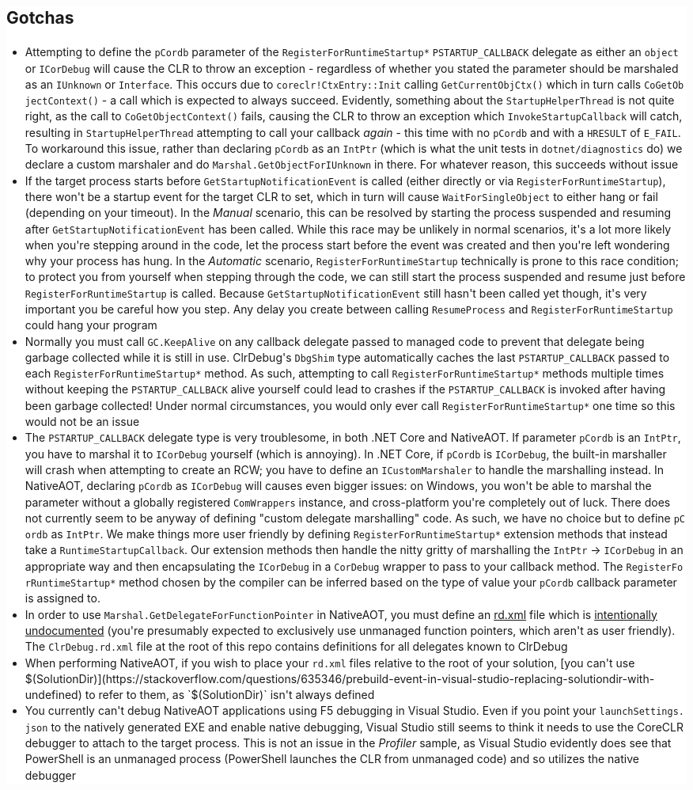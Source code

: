 ## Gotchas

* Attempting to define the `pCordb` parameter of the `RegisterForRuntimeStartup*` `PSTARTUP_CALLBACK` delegate as either an `object` or `ICorDebug` will cause the CLR to throw an exception - regardless of whether you stated the parameter should be marshaled as an `IUnknown` or `Interface`. This occurs due to `coreclr!CtxEntry::Init` calling `GetCurrentObjCtx()` which in turn calls `CoGetObjectContext()` - a call which is expected to always succeed. Evidently, something about the `StartupHelperThread` is not quite right, as the call to `CoGetObjectContext()` fails, causing the CLR to throw an exception which `InvokeStartupCallback` will catch, resulting in `StartupHelperThread` attempting to call your callback *again* - this time with no `pCordb` and with a `HRESULT` of `E_FAIL`. To workaround this issue, rather than declaring `pCordb` as an `IntPtr` (which is what the unit tests in `dotnet/diagnostics` do) we declare a custom marshaler and do `Marshal.GetObjectForIUnknown` in there. For whatever reason, this succeeds without issue
* If the target process starts before `GetStartupNotificationEvent` is called (either directly or via `RegisterForRuntimeStartup`), there won't be a startup event for the target CLR to set, which in turn will cause `WaitForSingleObject` to either hang or fail (depending on your timeout). In the *Manual* scenario, this can be resolved by starting the process suspended and resuming after `GetStartupNotificationEvent` has been called. While this race may be unlikely in normal scenarios, it's a lot more likely when you're stepping around in the code, let the process start before the event was created and then you're left wondering why your process has hung. In the *Automatic* scenario, `RegisterForRuntimeStartup` technically is prone to this race condition; to protect you from yourself when stepping through the code, we can still start the process suspended and resume just before `RegisterForRuntimeStartup` is called. Because `GetStartupNotificationEvent` still hasn't been called yet though, it's very important you be careful how you step. Any delay you create between calling `ResumeProcess` and `RegisterForRuntimeStartup` could hang your program
* Normally you must call `GC.KeepAlive` on any callback delegate passed to managed code to prevent that delegate being garbage collected while it is still in use. ClrDebug's `DbgShim` type automatically caches the last `PSTARTUP_CALLBACK` passed to each `RegisterForRuntimeStartup*` method. As such, attempting
to call `RegisterForRuntimeStartup*` methods multiple times without keeping the `PSTARTUP_CALLBACK` alive yourself could lead to crashes if the `PSTARTUP_CALLBACK` is invoked after having been garbage collected! Under normal circumstances, you would only ever call `RegisterForRuntimeStartup*` one time so this would not be an issue
* The `PSTARTUP_CALLBACK` delegate type is very troublesome, in both .NET Core and NativeAOT. If parameter `pCordb` is an `IntPtr`, you have to marshal it to `ICorDebug` yourself (which is annoying). In .NET Core, if `pCordb` is `ICorDebug`, the built-in marshaller will crash when attempting to create an RCW; you have to define an `ICustomMarshaler` to handle the marshalling instead. In NativeAOT, declaring `pCordb` as `ICorDebug` will causes even bigger issues: on Windows, you won't be able to marshal the parameter without a globally registered `ComWrappers` instance, and cross-platform you're completely out of luck. There does not currently seem to be anyway of defining "custom delegate marshalling" code. As such, we have no choice but to define `pCordb` as `IntPtr`. We make things more user friendly by defining `RegisterForRuntimeStartup*` extension methods that instead take a `RuntimeStartupCallback`. Our extension methods then handle the nitty gritty of marshalling the `IntPtr` -> `ICorDebug` in an appropriate way and then encapsulating the `ICorDebug` in a `CorDebug` wrapper to pass to your callback method. The `RegisterForRuntimeStartup*` method chosen by the compiler can be inferred based on the type of value your `pCordb` callback parameter is assigned to.
* In order to use `Marshal.GetDelegateForFunctionPointer` in NativeAOT, you must define an [rd.xml](https://github.com/dotnet/runtime/blob/main/src/coreclr/nativeaot/docs/rd-xml-format.md) file which is [intentionally undocumented](https://github.com/dotnet/runtime/issues/72989#issuecomment-1212614350) (you're presumably expected to exclusively use unmanaged function pointers, which aren't as user friendly). The `ClrDebug.rd.xml` file at the root of this repo contains definitions for all delegates known to ClrDebug
* When performing NativeAOT, if you wish to place your `rd.xml` files relative to the root of your solution, [you can't use $(SolutionDir)](https://stackoverflow.com/questions/635346/prebuild-event-in-visual-studio-replacing-solutiondir-with-undefined) to refer to them, as `$(SolutionDir)` isn't always defined
* You currently can't debug NativeAOT applications using F5 debugging in Visual Studio. Even if you point your `launchSettings.json` to the natively generated EXE and enable native debugging, Visual Studio still seems to think it needs to use the CoreCLR debugger to attach to the target process. This is not an issue in the *Profiler* sample, as Visual Studio evidently does see that PowerShell is an unmanaged process (PowerShell launches the CLR from unmanaged code) and so utilizes the native debugger